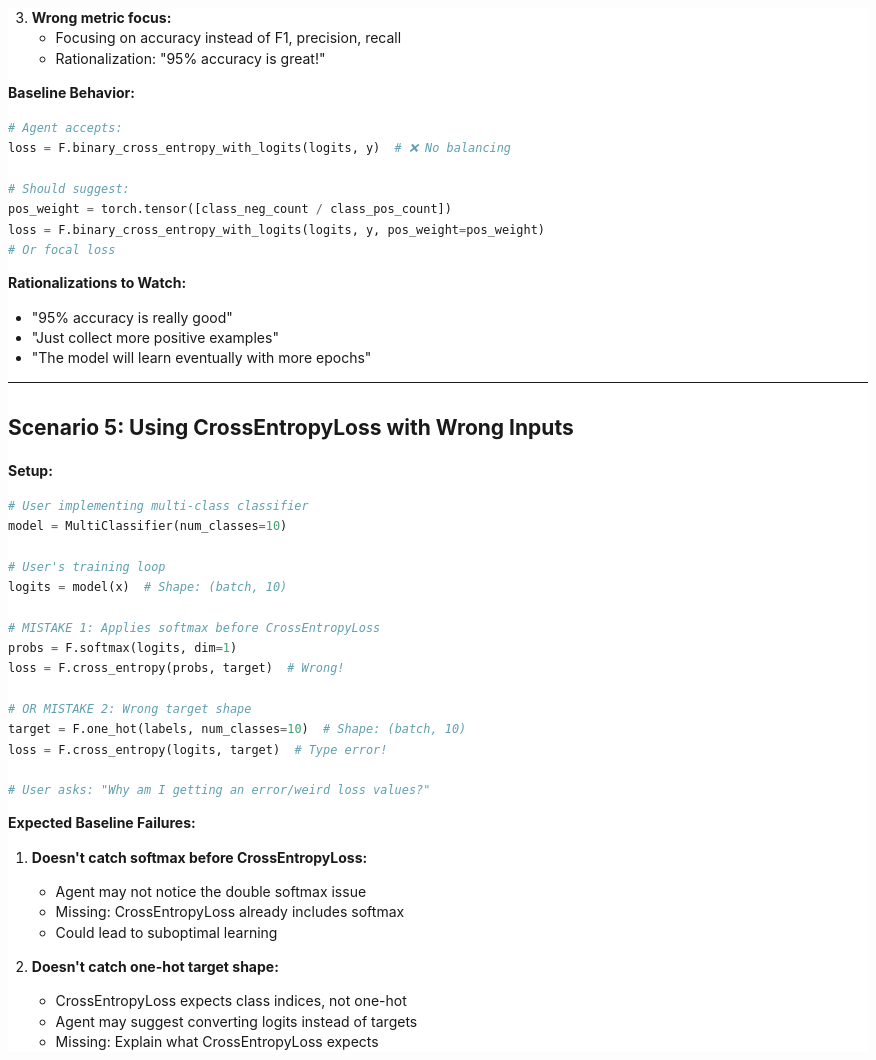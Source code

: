 3. **Wrong metric focus:**
   - Focusing on accuracy instead of F1, precision, recall
   - Rationalization: "95% accuracy is great!"

**Baseline Behavior:**
```python
# Agent accepts:
loss = F.binary_cross_entropy_with_logits(logits, y)  # ❌ No balancing

# Should suggest:
pos_weight = torch.tensor([class_neg_count / class_pos_count])
loss = F.binary_cross_entropy_with_logits(logits, y, pos_weight=pos_weight)
# Or focal loss
```

**Rationalizations to Watch:**
- "95% accuracy is really good"
- "Just collect more positive examples"
- "The model will learn eventually with more epochs"

---

## Scenario 5: Using CrossEntropyLoss with Wrong Inputs

**Setup:**
```python
# User implementing multi-class classifier
model = MultiClassifier(num_classes=10)

# User's training loop
logits = model(x)  # Shape: (batch, 10)

# MISTAKE 1: Applies softmax before CrossEntropyLoss
probs = F.softmax(logits, dim=1)
loss = F.cross_entropy(probs, target)  # Wrong!

# OR MISTAKE 2: Wrong target shape
target = F.one_hot(labels, num_classes=10)  # Shape: (batch, 10)
loss = F.cross_entropy(logits, target)  # Type error!

# User asks: "Why am I getting an error/weird loss values?"
```

**Expected Baseline Failures:**

1. **Doesn't catch softmax before CrossEntropyLoss:**
   - Agent may not notice the double softmax issue
   - Missing: CrossEntropyLoss already includes softmax
   - Could lead to suboptimal learning

2. **Doesn't catch one-hot target shape:**
   - CrossEntropyLoss expects class indices, not one-hot
   - Agent may suggest converting logits instead of targets
   - Missing: Explain what CrossEntropyLoss expects
